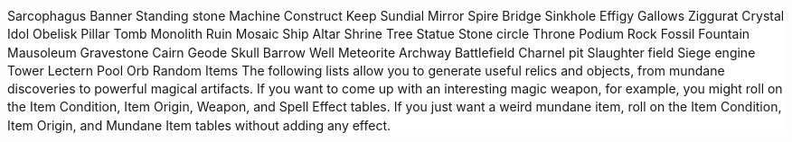 Sarcophagus
Banner
Standing stone
Machine
Construct
Keep
Sundial
Mirror
Spire
Bridge
Sinkhole
Effigy
Gallows
Ziggurat
Crystal
Idol
Obelisk
Pillar
Tomb
Monolith
Ruin
Mosaic
Ship
Altar
Shrine
Tree
Statue
Stone circle
Throne
Podium
Rock
Fossil
Fountain
Mausoleum
Gravestone
Cairn
Geode
Skull
Barrow
Well
Meteorite
Archway
Battlefield
Charnel pit
Slaughter field
Siege engine
Tower
Lectern
Pool
Orb
Random Items
The following lists allow you to generate useful relics and objects, from mundane discoveries to powerful magical artifacts. If you want to come up with an interesting magic weapon, for example, you might roll on the Item Condition, Item Origin, Weapon, and Spell Effect tables. If you just want a weird mundane item, roll on the Item Condition, Item Origin, and Mundane Item tables without adding any effect.
